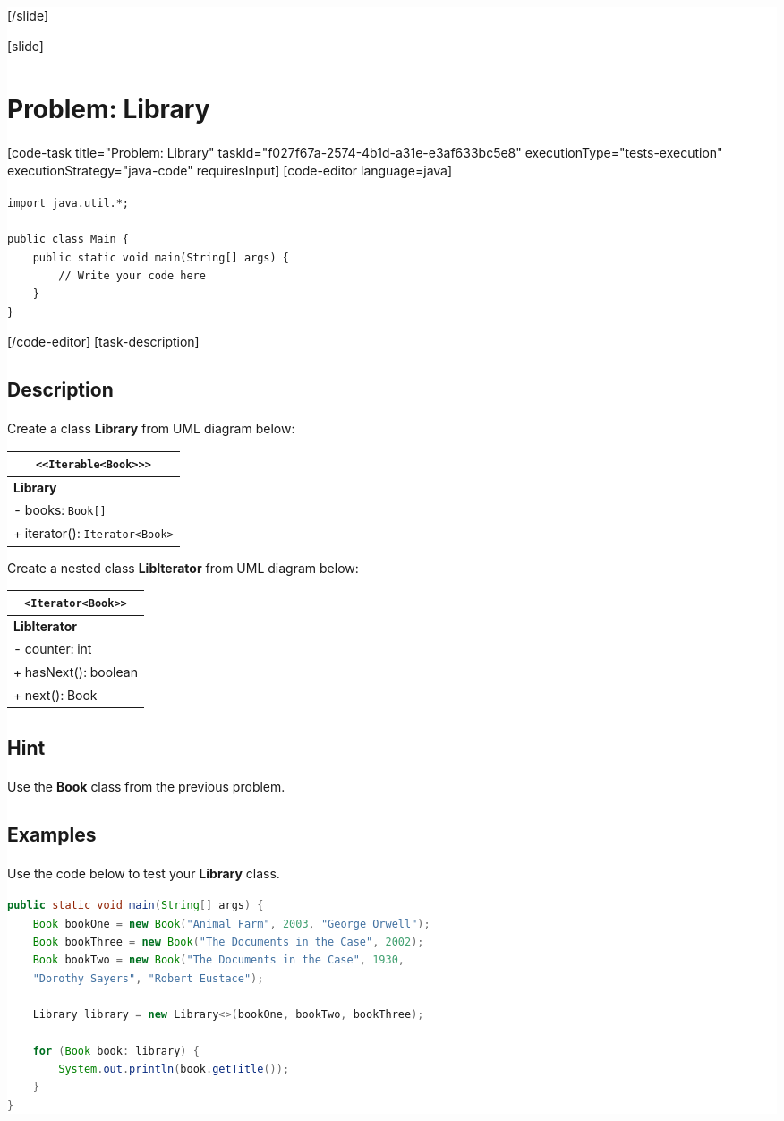 
[/slide]


[slide]
# Problem: Library
[code-task title="Problem: Library" taskId="f027f67a-2574-4b1d-a31e-e3af633bc5e8" executionType="tests-execution" executionStrategy="java-code" requiresInput]
[code-editor language=java]
```
import java.util.*;

public class Main {
    public static void main(String[] args) {
        // Write your code here
    }
}
```
[/code-editor]
[task-description]
## Description
Create a class **Library** from UML diagram below:

| `<<Iterable<Book>>>` |
| --- |
| **Library** |
|- books: `Book[]`|
|+ iterator(): `Iterator<Book>`|

Create a nested class **LibIterator** from UML diagram below:

| `<Iterator<Book>>` |
| --- |
| **LibIterator** |
|- counter: int |
|+ hasNext(): boolean |
|+ next(): Book |

## Hint
Use the **Book** class from the previous problem.


## Examples
Use the code below to test your **Library** class.

```java
public static void main(String[] args) {
    Book bookOne = new Book("Animal Farm", 2003, "George Orwell");
    Book bookThree = new Book("The Documents in the Case", 2002);
    Book bookTwo = new Book("The Documents in the Case", 1930, 
    "Dorothy Sayers", "Robert Eustace");

    Library library = new Library<>(bookOne, bookTwo, boоkThree);

    for (Book book: library) {
	    System.out.println(book.getTitle());
    }
}

```